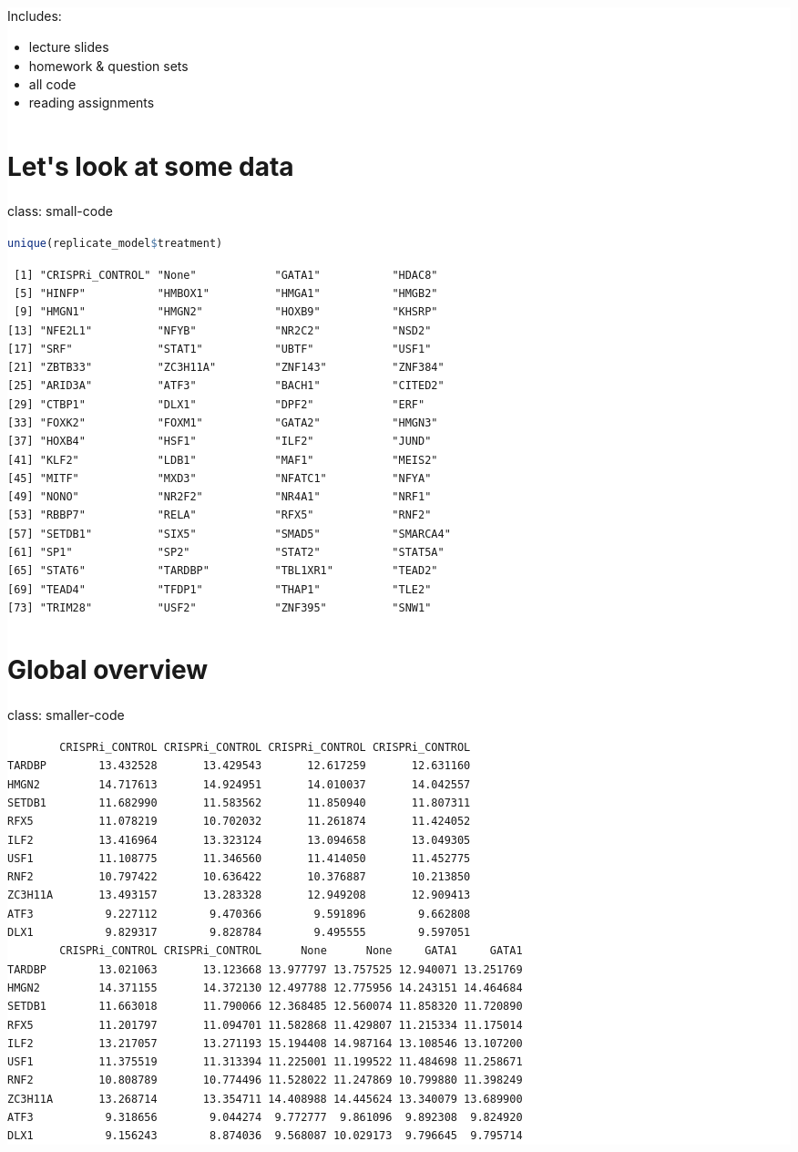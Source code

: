 Includes:
- lecture slides
- homework & question sets
- all code
- reading assignments

Let's look at some data
========================================================
class: small-code


```r
unique(replicate_model$treatment)
```

```
 [1] "CRISPRi_CONTROL" "None"            "GATA1"           "HDAC8"          
 [5] "HINFP"           "HMBOX1"          "HMGA1"           "HMGB2"          
 [9] "HMGN1"           "HMGN2"           "HOXB9"           "KHSRP"          
[13] "NFE2L1"          "NFYB"            "NR2C2"           "NSD2"           
[17] "SRF"             "STAT1"           "UBTF"            "USF1"           
[21] "ZBTB33"          "ZC3H11A"         "ZNF143"          "ZNF384"         
[25] "ARID3A"          "ATF3"            "BACH1"           "CITED2"         
[29] "CTBP1"           "DLX1"            "DPF2"            "ERF"            
[33] "FOXK2"           "FOXM1"           "GATA2"           "HMGN3"          
[37] "HOXB4"           "HSF1"            "ILF2"            "JUND"           
[41] "KLF2"            "LDB1"            "MAF1"            "MEIS2"          
[45] "MITF"            "MXD3"            "NFATC1"          "NFYA"           
[49] "NONO"            "NR2F2"           "NR4A1"           "NRF1"           
[53] "RBBP7"           "RELA"            "RFX5"            "RNF2"           
[57] "SETDB1"          "SIX5"            "SMAD5"           "SMARCA4"        
[61] "SP1"             "SP2"             "STAT2"           "STAT5A"         
[65] "STAT6"           "TARDBP"          "TBL1XR1"         "TEAD2"          
[69] "TEAD4"           "TFDP1"           "THAP1"           "TLE2"           
[73] "TRIM28"          "USF2"            "ZNF395"          "SNW1"           
```

Global overview
========================================================
class: smaller-code


```
        CRISPRi_CONTROL CRISPRi_CONTROL CRISPRi_CONTROL CRISPRi_CONTROL
TARDBP        13.432528       13.429543       12.617259       12.631160
HMGN2         14.717613       14.924951       14.010037       14.042557
SETDB1        11.682990       11.583562       11.850940       11.807311
RFX5          11.078219       10.702032       11.261874       11.424052
ILF2          13.416964       13.323124       13.094658       13.049305
USF1          11.108775       11.346560       11.414050       11.452775
RNF2          10.797422       10.636422       10.376887       10.213850
ZC3H11A       13.493157       13.283328       12.949208       12.909413
ATF3           9.227112        9.470366        9.591896        9.662808
DLX1           9.829317        9.828784        9.495555        9.597051
        CRISPRi_CONTROL CRISPRi_CONTROL      None      None     GATA1     GATA1
TARDBP        13.021063       13.123668 13.977797 13.757525 12.940071 13.251769
HMGN2         14.371155       14.372130 12.497788 12.775956 14.243151 14.464684
SETDB1        11.663018       11.790066 12.368485 12.560074 11.858320 11.720890
RFX5          11.201797       11.094701 11.582868 11.429807 11.215334 11.175014
ILF2          13.217057       13.271193 15.194408 14.987164 13.108546 13.107200
USF1          11.375519       11.313394 11.225001 11.199522 11.484698 11.258671
RNF2          10.808789       10.774496 11.528022 11.247869 10.799880 11.398249
ZC3H11A       13.268714       13.354711 14.408988 14.445624 13.340079 13.689900
ATF3           9.318656        9.044274  9.772777  9.861096  9.892308  9.824920
DLX1           9.156243        8.874036  9.568087 10.029173  9.796645  9.795714
```
